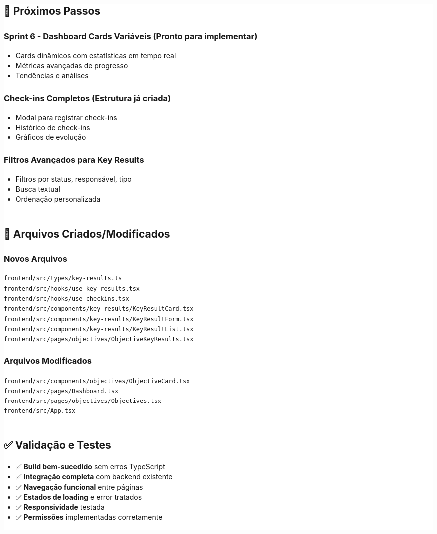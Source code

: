 ## 🚀 Próximos Passos

### **Sprint 6 - Dashboard Cards Variáveis** (Pronto para implementar)
- Cards dinâmicos com estatísticas em tempo real
- Métricas avançadas de progresso
- Tendências e análises

### **Check-ins Completos** (Estrutura já criada)
- Modal para registrar check-ins
- Histórico de check-ins
- Gráficos de evolução

### **Filtros Avançados para Key Results**
- Filtros por status, responsável, tipo
- Busca textual
- Ordenação personalizada

---

## 📝 Arquivos Criados/Modificados

### **Novos Arquivos**
```
frontend/src/types/key-results.ts
frontend/src/hooks/use-key-results.tsx
frontend/src/hooks/use-checkins.tsx
frontend/src/components/key-results/KeyResultCard.tsx
frontend/src/components/key-results/KeyResultForm.tsx
frontend/src/components/key-results/KeyResultList.tsx
frontend/src/pages/objectives/ObjectiveKeyResults.tsx
```

### **Arquivos Modificados**
```
frontend/src/components/objectives/ObjectiveCard.tsx
frontend/src/pages/Dashboard.tsx
frontend/src/pages/objectives/Objectives.tsx
frontend/src/App.tsx
```

---

## ✅ Validação e Testes

- ✅ **Build bem-sucedido** sem erros TypeScript
- ✅ **Integração completa** com backend existente
- ✅ **Navegação funcional** entre páginas
- ✅ **Estados de loading** e error tratados
- ✅ **Responsividade** testada
- ✅ **Permissões** implementadas corretamente

---